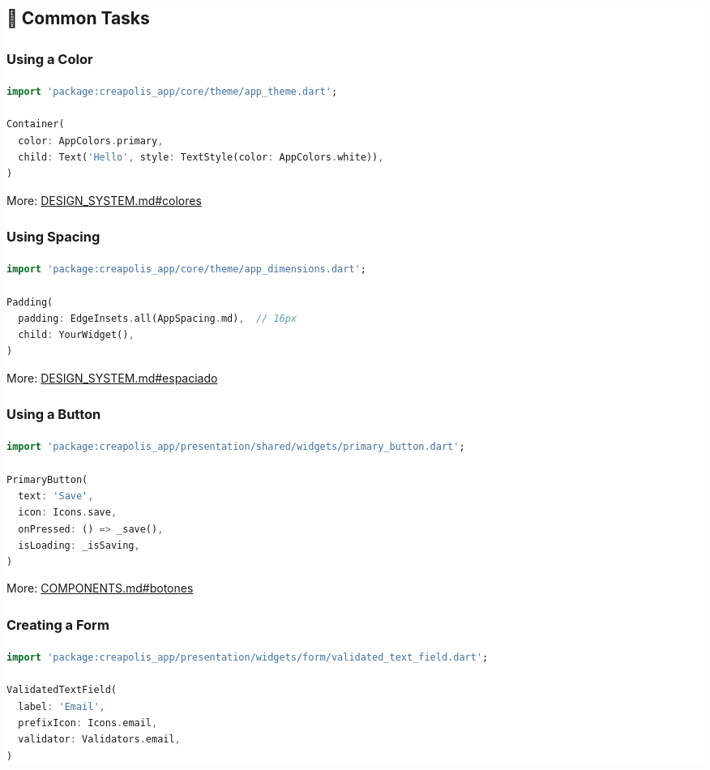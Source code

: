 
## 🎯 Common Tasks

### Using a Color

```dart
import 'package:creapolis_app/core/theme/app_theme.dart';

Container(
  color: AppColors.primary,
  child: Text('Hello', style: TextStyle(color: AppColors.white)),
)
```

More: [DESIGN_SYSTEM.md#colores](./DESIGN_SYSTEM.md#-paleta-de-colores)

### Using Spacing

```dart
import 'package:creapolis_app/core/theme/app_dimensions.dart';

Padding(
  padding: EdgeInsets.all(AppSpacing.md),  // 16px
  child: YourWidget(),
)
```

More: [DESIGN_SYSTEM.md#espaciado](./DESIGN_SYSTEM.md#-espaciado)

### Using a Button

```dart
import 'package:creapolis_app/presentation/shared/widgets/primary_button.dart';

PrimaryButton(
  text: 'Save',
  icon: Icons.save,
  onPressed: () => _save(),
  isLoading: _isSaving,
)
```

More: [COMPONENTS.md#botones](./COMPONENTS.md#-botones)

### Creating a Form

```dart
import 'package:creapolis_app/presentation/widgets/form/validated_text_field.dart';

ValidatedTextField(
  label: 'Email',
  prefixIcon: Icons.email,
  validator: Validators.email,
)
```
